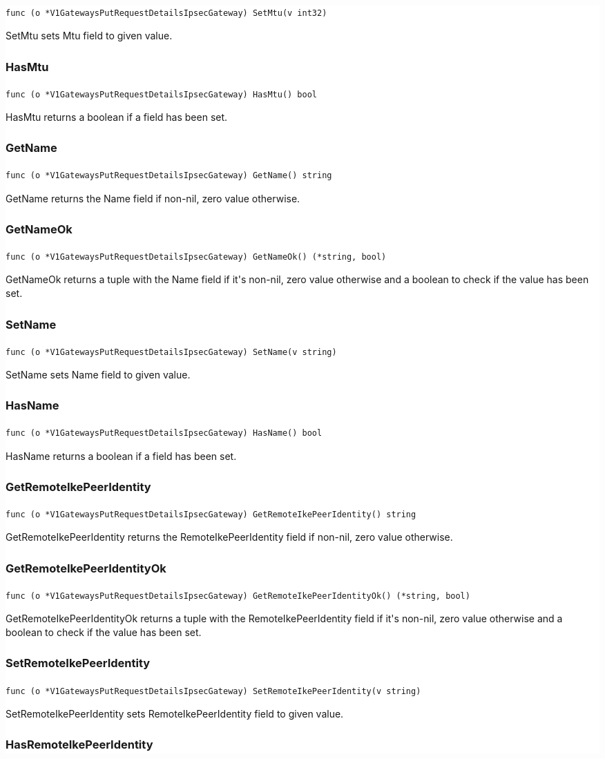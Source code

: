 `func (o *V1GatewaysPutRequestDetailsIpsecGateway) SetMtu(v int32)`

SetMtu sets Mtu field to given value.

### HasMtu

`func (o *V1GatewaysPutRequestDetailsIpsecGateway) HasMtu() bool`

HasMtu returns a boolean if a field has been set.

### GetName

`func (o *V1GatewaysPutRequestDetailsIpsecGateway) GetName() string`

GetName returns the Name field if non-nil, zero value otherwise.

### GetNameOk

`func (o *V1GatewaysPutRequestDetailsIpsecGateway) GetNameOk() (*string, bool)`

GetNameOk returns a tuple with the Name field if it's non-nil, zero value otherwise
and a boolean to check if the value has been set.

### SetName

`func (o *V1GatewaysPutRequestDetailsIpsecGateway) SetName(v string)`

SetName sets Name field to given value.

### HasName

`func (o *V1GatewaysPutRequestDetailsIpsecGateway) HasName() bool`

HasName returns a boolean if a field has been set.

### GetRemoteIkePeerIdentity

`func (o *V1GatewaysPutRequestDetailsIpsecGateway) GetRemoteIkePeerIdentity() string`

GetRemoteIkePeerIdentity returns the RemoteIkePeerIdentity field if non-nil, zero value otherwise.

### GetRemoteIkePeerIdentityOk

`func (o *V1GatewaysPutRequestDetailsIpsecGateway) GetRemoteIkePeerIdentityOk() (*string, bool)`

GetRemoteIkePeerIdentityOk returns a tuple with the RemoteIkePeerIdentity field if it's non-nil, zero value otherwise
and a boolean to check if the value has been set.

### SetRemoteIkePeerIdentity

`func (o *V1GatewaysPutRequestDetailsIpsecGateway) SetRemoteIkePeerIdentity(v string)`

SetRemoteIkePeerIdentity sets RemoteIkePeerIdentity field to given value.

### HasRemoteIkePeerIdentity
